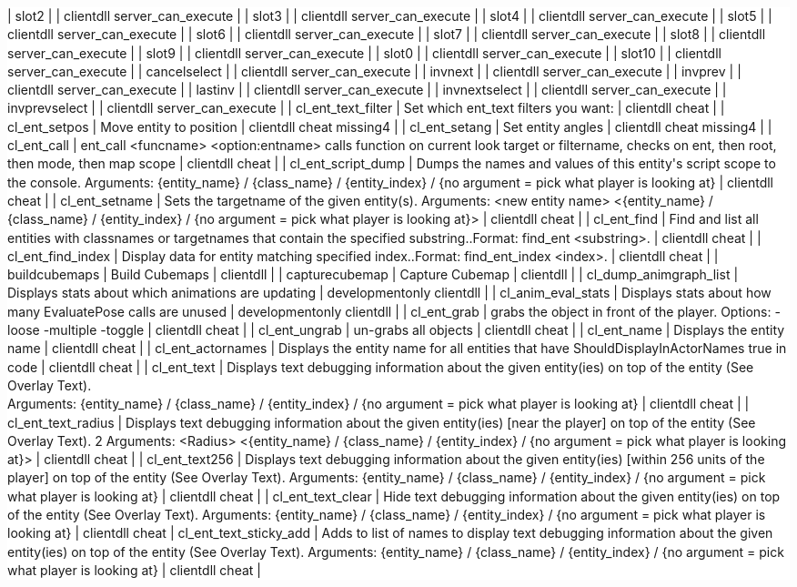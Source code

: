 | slot2 |  | clientdll server_can_execute |
| slot3 |  | clientdll server_can_execute |
| slot4 |  | clientdll server_can_execute |
| slot5 |  | clientdll server_can_execute |
| slot6 |  | clientdll server_can_execute |
| slot7 |  | clientdll server_can_execute |
| slot8 |  | clientdll server_can_execute |
| slot9 |  | clientdll server_can_execute |
| slot0 |  | clientdll server_can_execute |
| slot10 |  | clientdll server_can_execute |
| cancelselect |  | clientdll server_can_execute |
| invnext |  | clientdll server_can_execute |
| invprev |  | clientdll server_can_execute |
| lastinv |  | clientdll server_can_execute |
| invnextselect |  | clientdll server_can_execute |
| invprevselect |  | clientdll server_can_execute |
| cl_ent_text_filter | Set which ent_text filters you want:  | clientdll cheat |
| cl_ent_setpos | Move entity to position | clientdll cheat missing4 |
| cl_ent_setang | Set entity angles | clientdll cheat missing4 |
| cl_ent_call | ent_call &lt;funcname&gt; &lt;option:entname&gt; calls function on current look target or filtername, checks on ent, then root, then mode, then map scope | clientdll cheat |
| cl_ent_script_dump | Dumps the names and values of this entity's script scope to the console.     Arguments:      {entity_name} / {class_name} / {entity_index} / {no argument = pick what player is looking at} | clientdll cheat |
| cl_ent_setname | Sets the targetname of the given entity(s).      Arguments:      &lt;new entity name&gt; &lt;{entity_name} / {class_name} / {entity_index} / {no argument = pick what player is looking at}&gt; | clientdll cheat |
| cl_ent_find | Find and list all entities with classnames or targetnames that contain the specified substring..Format: find_ent &lt;substring&gt;. | clientdll cheat |
| cl_ent_find_index | Display data for entity matching specified index..Format: find_ent_index &lt;index&gt;. | clientdll cheat |
| buildcubemaps | Build Cubemaps | clientdll |
| capturecubemap | Capture Cubemap | clientdll |
| cl_dump_animgraph_list | Displays stats about which animations are updating | developmentonly clientdll |
| cl_anim_eval_stats | Displays stats about how many EvaluatePose calls are unused | developmentonly clientdll |
| cl_ent_grab | grabs the object in front of the player. Options: -loose -multiple -toggle | clientdll cheat |
| cl_ent_ungrab | un-grabs all objects | clientdll cheat |
| cl_ent_name | Displays the entity name | clientdll cheat |
| cl_ent_actornames | Displays the entity name for all entities that have ShouldDisplayInActorNames true in code | clientdll cheat |
| cl_ent_text | Displays text debugging information about the given entity(ies) on top of the entity (See Overlay Text).<br/>Arguments:      {entity_name} / {class_name} / {entity_index} / {no argument = pick what player is looking at} | clientdll cheat |
| cl_ent_text_radius | Displays text debugging information about the given entity(ies) [near the player] on top of the entity (See Overlay Text).   2 Arguments:    &lt;Radius&gt; &lt;{entity_name} / {class_name} / {entity_index} / {no argument = pick what player is looking at}&gt; | clientdll cheat |
| cl_ent_text256 | Displays text debugging information about the given entity(ies) [within 256 units of the player] on top of the entity (See Overlay Text).        Arguments:      {entity_name} / {class_name} / {entity_index} / {no argument = pick what player is looking at} | clientdll cheat |
| cl_ent_text_clear | Hide text debugging information about the given entity(ies) on top of the entity (See Overlay Text). Arguments:      {entity_name} / {class_name} / {entity_index} / {no argument = pick what player is looking at} | clientdll cheat
| cl_ent_text_sticky_add | Adds to list of names to display text debugging information about the given entity(ies) on top of the entity (See Overlay Text). Arguments:      {entity_name} / {class_name} / {entity_index} / {no argument = pick what player is looking at} | clientdll cheat |